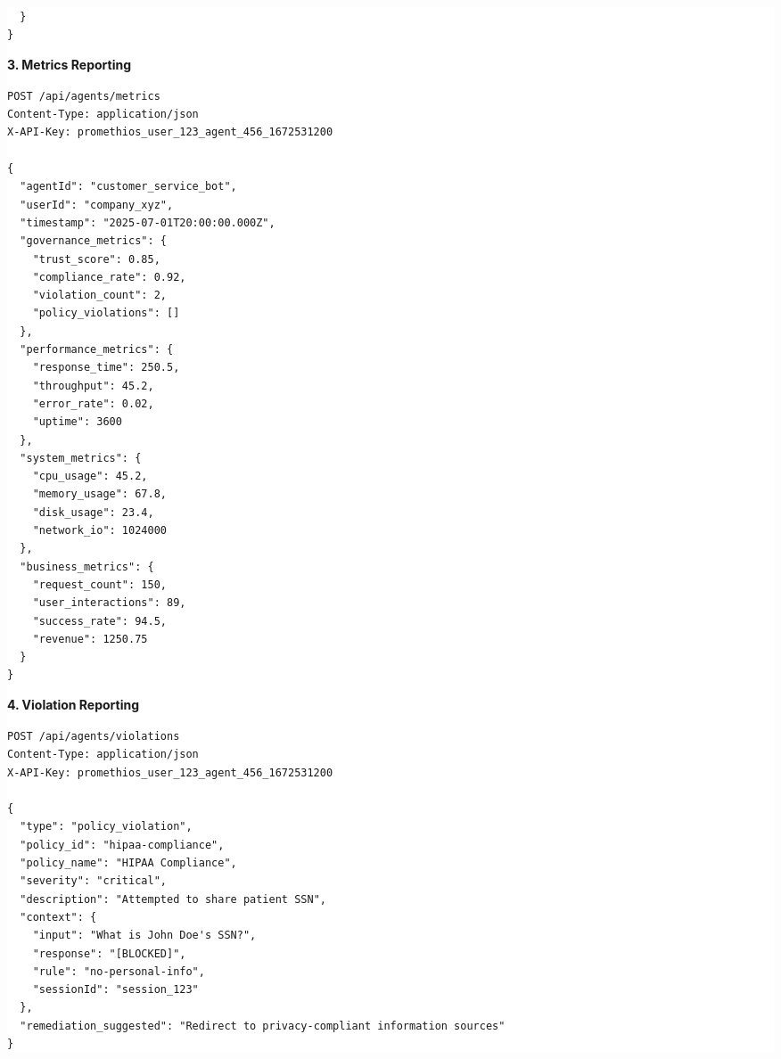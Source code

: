 ```http
  }
}
```

**3. Metrics Reporting**
```http
POST /api/agents/metrics
Content-Type: application/json
X-API-Key: promethios_user_123_agent_456_1672531200

{
  "agentId": "customer_service_bot",
  "userId": "company_xyz",
  "timestamp": "2025-07-01T20:00:00.000Z",
  "governance_metrics": {
    "trust_score": 0.85,
    "compliance_rate": 0.92,
    "violation_count": 2,
    "policy_violations": []
  },
  "performance_metrics": {
    "response_time": 250.5,
    "throughput": 45.2,
    "error_rate": 0.02,
    "uptime": 3600
  },
  "system_metrics": {
    "cpu_usage": 45.2,
    "memory_usage": 67.8,
    "disk_usage": 23.4,
    "network_io": 1024000
  },
  "business_metrics": {
    "request_count": 150,
    "user_interactions": 89,
    "success_rate": 94.5,
    "revenue": 1250.75
  }
}
```

**4. Violation Reporting**
```http
POST /api/agents/violations
Content-Type: application/json
X-API-Key: promethios_user_123_agent_456_1672531200

{
  "type": "policy_violation",
  "policy_id": "hipaa-compliance",
  "policy_name": "HIPAA Compliance",
  "severity": "critical",
  "description": "Attempted to share patient SSN",
  "context": {
    "input": "What is John Doe's SSN?",
    "response": "[BLOCKED]",
    "rule": "no-personal-info",
    "sessionId": "session_123"
  },
  "remediation_suggested": "Redirect to privacy-compliant information sources"
}
```
